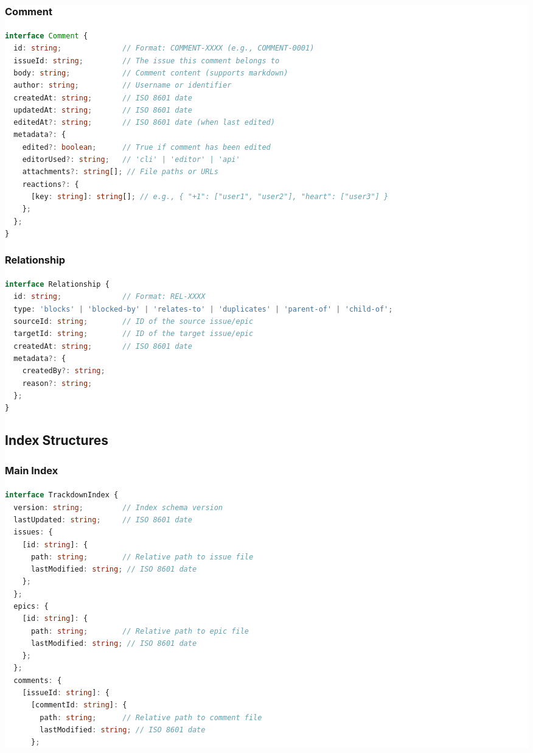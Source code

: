 ### Comment

```typescript
interface Comment {
  id: string;              // Format: COMMENT-XXXX (e.g., COMMENT-0001)
  issueId: string;         // The issue this comment belongs to
  body: string;            // Comment content (supports markdown)
  author: string;          // Username or identifier
  createdAt: string;       // ISO 8601 date
  updatedAt: string;       // ISO 8601 date
  editedAt?: string;       // ISO 8601 date (when last edited)
  metadata?: {
    edited?: boolean;      // True if comment has been edited
    editorUsed?: string;   // 'cli' | 'editor' | 'api'
    attachments?: string[]; // File paths or URLs
    reactions?: {
      [key: string]: string[]; // e.g., { "+1": ["user1", "user2"], "heart": ["user3"] }
    };
  };
}
```

### Relationship

```typescript
interface Relationship {
  id: string;              // Format: REL-XXXX
  type: 'blocks' | 'blocked-by' | 'relates-to' | 'duplicates' | 'parent-of' | 'child-of';
  sourceId: string;        // ID of the source issue/epic
  targetId: string;        // ID of the target issue/epic
  createdAt: string;       // ISO 8601 date
  metadata?: {
    createdBy?: string;
    reason?: string;
  };
}
```

## Index Structures

### Main Index

```typescript
interface TrackdownIndex {
  version: string;         // Index schema version
  lastUpdated: string;     // ISO 8601 date
  issues: {
    [id: string]: {
      path: string;        // Relative path to issue file
      lastModified: string; // ISO 8601 date
    };
  };
  epics: {
    [id: string]: {
      path: string;        // Relative path to epic file
      lastModified: string; // ISO 8601 date
    };
  };
  comments: {
    [issueId: string]: {
      [commentId: string]: {
        path: string;      // Relative path to comment file
        lastModified: string; // ISO 8601 date
      };
```
